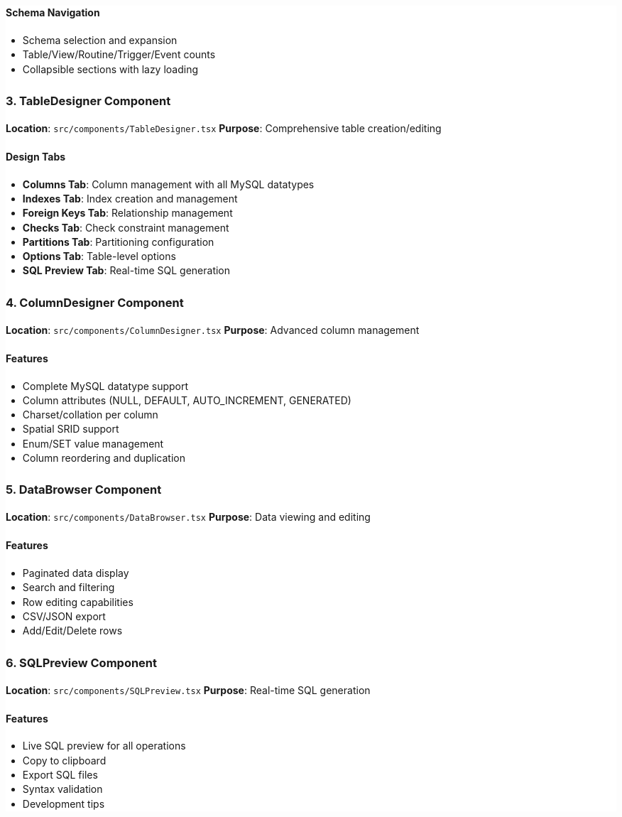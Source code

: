 #### Schema Navigation
- Schema selection and expansion
- Table/View/Routine/Trigger/Event counts
- Collapsible sections with lazy loading

### 3. TableDesigner Component
**Location**: `src/components/TableDesigner.tsx`
**Purpose**: Comprehensive table creation/editing

#### Design Tabs
- **Columns Tab**: Column management with all MySQL datatypes
- **Indexes Tab**: Index creation and management
- **Foreign Keys Tab**: Relationship management
- **Checks Tab**: Check constraint management
- **Partitions Tab**: Partitioning configuration
- **Options Tab**: Table-level options
- **SQL Preview Tab**: Real-time SQL generation

### 4. ColumnDesigner Component
**Location**: `src/components/ColumnDesigner.tsx`
**Purpose**: Advanced column management

#### Features
- Complete MySQL datatype support
- Column attributes (NULL, DEFAULT, AUTO_INCREMENT, GENERATED)
- Charset/collation per column
- Spatial SRID support
- Enum/SET value management
- Column reordering and duplication

### 5. DataBrowser Component
**Location**: `src/components/DataBrowser.tsx`
**Purpose**: Data viewing and editing

#### Features
- Paginated data display
- Search and filtering
- Row editing capabilities
- CSV/JSON export
- Add/Edit/Delete rows

### 6. SQLPreview Component
**Location**: `src/components/SQLPreview.tsx`
**Purpose**: Real-time SQL generation

#### Features
- Live SQL preview for all operations
- Copy to clipboard
- Export SQL files
- Syntax validation
- Development tips
